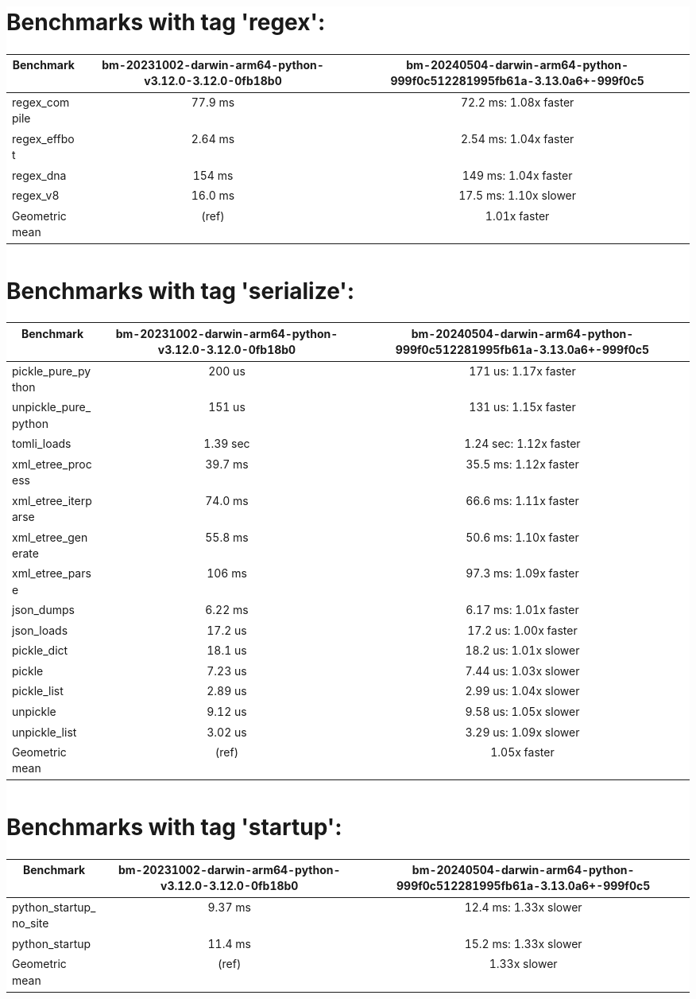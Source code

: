 Benchmarks with tag 'regex':
============================

| Benchmark      | bm-20231002-darwin-arm64-python-v3.12.0-3.12.0-0fb18b0 | bm-20240504-darwin-arm64-python-999f0c512281995fb61a-3.13.0a6+-999f0c5 |
|----------------|:------------------------------------------------------:|:----------------------------------------------------------------------:|
| regex_compile  | 77.9 ms                                                | 72.2 ms: 1.08x faster                                                  |
| regex_effbot   | 2.64 ms                                                | 2.54 ms: 1.04x faster                                                  |
| regex_dna      | 154 ms                                                 | 149 ms: 1.04x faster                                                   |
| regex_v8       | 16.0 ms                                                | 17.5 ms: 1.10x slower                                                  |
| Geometric mean | (ref)                                                  | 1.01x faster                                                           |

Benchmarks with tag 'serialize':
================================

| Benchmark            | bm-20231002-darwin-arm64-python-v3.12.0-3.12.0-0fb18b0 | bm-20240504-darwin-arm64-python-999f0c512281995fb61a-3.13.0a6+-999f0c5 |
|----------------------|:------------------------------------------------------:|:----------------------------------------------------------------------:|
| pickle_pure_python   | 200 us                                                 | 171 us: 1.17x faster                                                   |
| unpickle_pure_python | 151 us                                                 | 131 us: 1.15x faster                                                   |
| tomli_loads          | 1.39 sec                                               | 1.24 sec: 1.12x faster                                                 |
| xml_etree_process    | 39.7 ms                                                | 35.5 ms: 1.12x faster                                                  |
| xml_etree_iterparse  | 74.0 ms                                                | 66.6 ms: 1.11x faster                                                  |
| xml_etree_generate   | 55.8 ms                                                | 50.6 ms: 1.10x faster                                                  |
| xml_etree_parse      | 106 ms                                                 | 97.3 ms: 1.09x faster                                                  |
| json_dumps           | 6.22 ms                                                | 6.17 ms: 1.01x faster                                                  |
| json_loads           | 17.2 us                                                | 17.2 us: 1.00x faster                                                  |
| pickle_dict          | 18.1 us                                                | 18.2 us: 1.01x slower                                                  |
| pickle               | 7.23 us                                                | 7.44 us: 1.03x slower                                                  |
| pickle_list          | 2.89 us                                                | 2.99 us: 1.04x slower                                                  |
| unpickle             | 9.12 us                                                | 9.58 us: 1.05x slower                                                  |
| unpickle_list        | 3.02 us                                                | 3.29 us: 1.09x slower                                                  |
| Geometric mean       | (ref)                                                  | 1.05x faster                                                           |

Benchmarks with tag 'startup':
==============================

| Benchmark              | bm-20231002-darwin-arm64-python-v3.12.0-3.12.0-0fb18b0 | bm-20240504-darwin-arm64-python-999f0c512281995fb61a-3.13.0a6+-999f0c5 |
|------------------------|:------------------------------------------------------:|:----------------------------------------------------------------------:|
| python_startup_no_site | 9.37 ms                                                | 12.4 ms: 1.33x slower                                                  |
| python_startup         | 11.4 ms                                                | 15.2 ms: 1.33x slower                                                  |
| Geometric mean         | (ref)                                                  | 1.33x slower                                                           |
